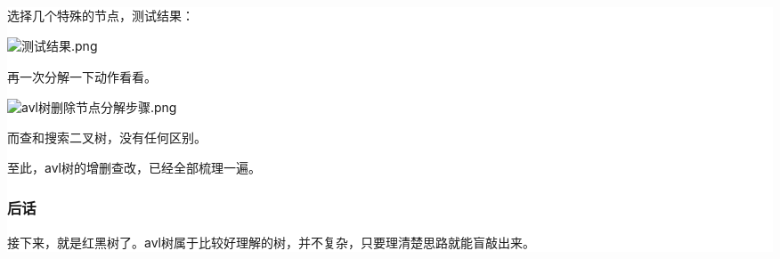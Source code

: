 选择几个特殊的节点，测试结果：

![测试结果.png](/images/avl完成测试结果.png)

再一次分解一下动作看看。

![avl树删除节点分解步骤.png](/images/avl树删除节点分解步骤.png)

而查和搜索二叉树，没有任何区别。

至此，avl树的增删查改，已经全部梳理一遍。


### 后话

接下来，就是红黑树了。avl树属于比较好理解的树，并不复杂，只要理清楚思路就能盲敲出来。




